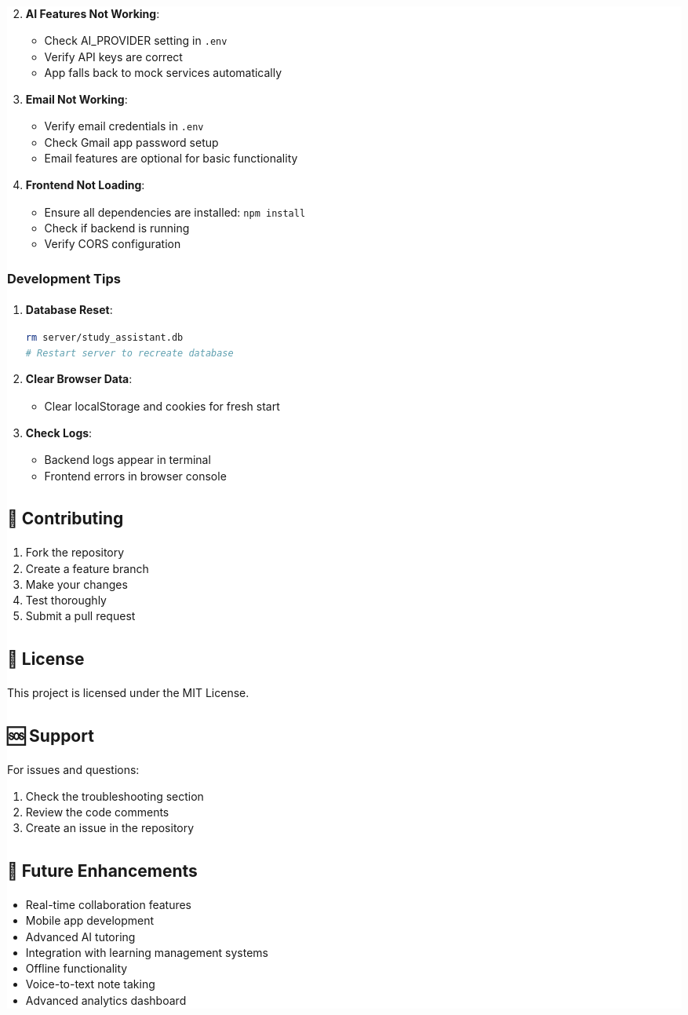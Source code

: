 2. **AI Features Not Working**:
   - Check AI_PROVIDER setting in `.env`
   - Verify API keys are correct
   - App falls back to mock services automatically

3. **Email Not Working**:
   - Verify email credentials in `.env`
   - Check Gmail app password setup
   - Email features are optional for basic functionality

4. **Frontend Not Loading**:
   - Ensure all dependencies are installed: `npm install`
   - Check if backend is running
   - Verify CORS configuration

### Development Tips

1. **Database Reset**:
   ```bash
   rm server/study_assistant.db
   # Restart server to recreate database
   ```

2. **Clear Browser Data**:
   - Clear localStorage and cookies for fresh start

3. **Check Logs**:
   - Backend logs appear in terminal
   - Frontend errors in browser console

## 🤝 Contributing

1. Fork the repository
2. Create a feature branch
3. Make your changes
4. Test thoroughly
5. Submit a pull request

## 📄 License

This project is licensed under the MIT License.

## 🆘 Support

For issues and questions:
1. Check the troubleshooting section
2. Review the code comments
3. Create an issue in the repository

## 🚀 Future Enhancements

- Real-time collaboration features
- Mobile app development
- Advanced AI tutoring
- Integration with learning management systems
- Offline functionality
- Voice-to-text note taking
- Advanced analytics dashboard